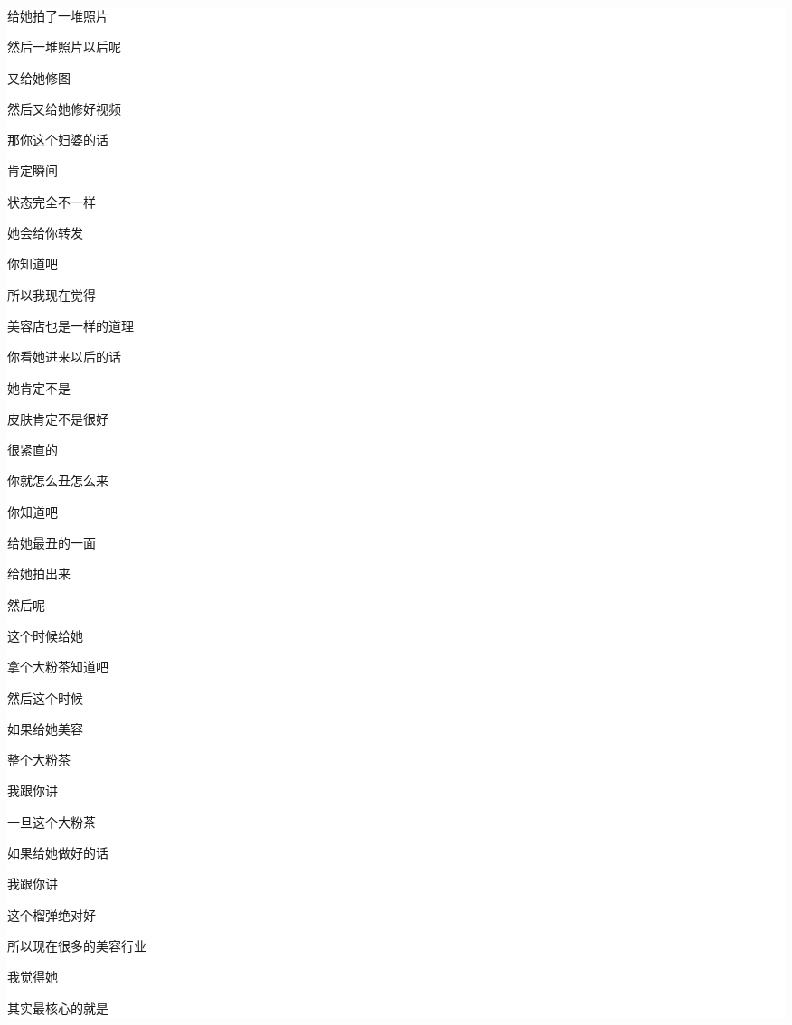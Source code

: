 给她拍了一堆照片

然后一堆照片以后呢

又给她修图

然后又给她修好视频

那你这个妇婆的话

肯定瞬间

状态完全不一样

她会给你转发

你知道吧

所以我现在觉得

美容店也是一样的道理

你看她进来以后的话

她肯定不是

皮肤肯定不是很好

很紧直的

你就怎么丑怎么来

你知道吧

给她最丑的一面

给她拍出来

然后呢

这个时候给她

拿个大粉茶知道吧

然后这个时候

如果给她美容

整个大粉茶

我跟你讲

一旦这个大粉茶

如果给她做好的话

我跟你讲

这个榴弹绝对好

所以现在很多的美容行业

我觉得她

其实最核心的就是
